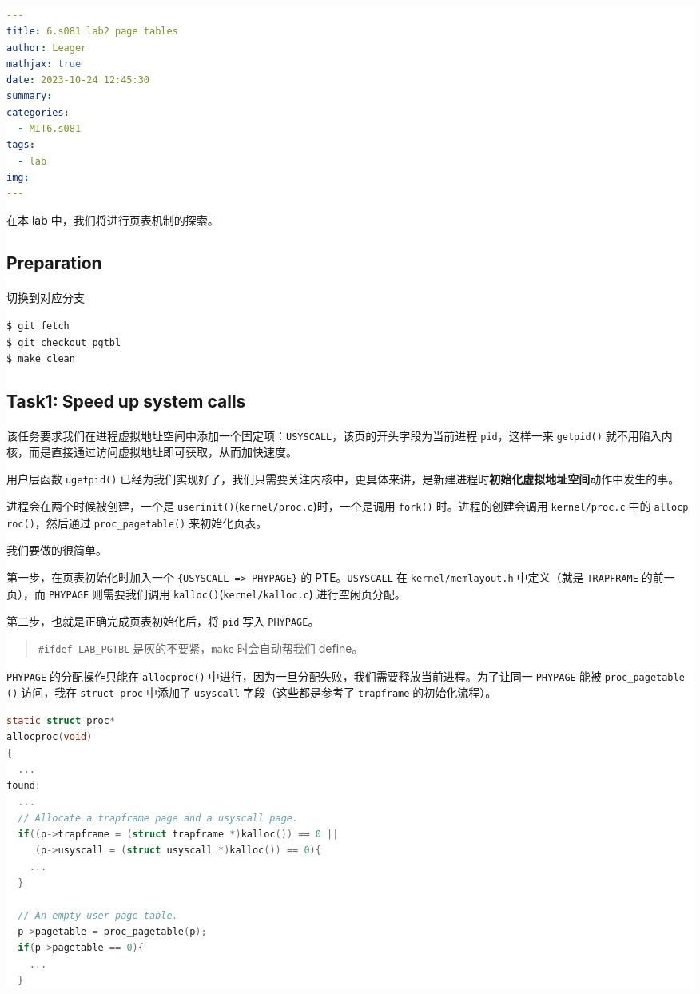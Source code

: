 ```yaml
---
title: 6.s081 lab2 page tables
author: Leager
mathjax: true
date: 2023-10-24 12:45:30
summary:
categories:
  - MIT6.s081
tags:
  - lab
img:
---
```


在本 lab 中，我们将进行页表机制的探索。



## Preparation

切换到对应分支

```bash
$ git fetch
$ git checkout pgtbl
$ make clean
```

## Task1: Speed up system calls

该任务要求我们在进程虚拟地址空间中添加一个固定项：`USYSCALL`，该页的开头字段为当前进程 `pid`，这样一来 `getpid()` 就不用陷入内核，而是直接通过访问虚拟地址即可获取，从而加快速度。

用户层函数 `ugetpid()` 已经为我们实现好了，我们只需要关注内核中，更具体来讲，是新建进程时**初始化虚拟地址空间**动作中发生的事。

进程会在两个时候被创建，一个是 `userinit()`(`kernel/proc.c`)时，一个是调用 `fork()` 时。进程的创建会调用 `kernel/proc.c` 中的 `allocproc()`，然后通过 `proc_pagetable()` 来初始化页表。

我们要做的很简单。

第一步，在页表初始化时加入一个 `{USYSCALL => PHYPAGE}` 的 PTE。`USYSCALL` 在 `kernel/memlayout.h` 中定义（就是 `TRAPFRAME` 的前一页），而 `PHYPAGE` 则需要我们调用 `kalloc()`(`kernel/kalloc.c`) 进行空闲页分配。

第二步，也就是正确完成页表初始化后，将 `pid` 写入 `PHYPAGE`。

> `#ifdef LAB_PGTBL` 是灰的不要紧，`make` 时会自动帮我们 define。

`PHYPAGE` 的分配操作只能在 `allocproc()` 中进行，因为一旦分配失败，我们需要释放当前进程。为了让同一 `PHYPAGE` 能被 `proc_pagetable()` 访问，我在 `struct proc` 中添加了 `usyscall` 字段（这些都是参考了 `trapframe` 的初始化流程）。

```C kernel/proc.c
static struct proc*
allocproc(void)
{
  ...
found:
  ...
  // Allocate a trapframe page and a usyscall page.
  if((p->trapframe = (struct trapframe *)kalloc()) == 0 ||
     (p->usyscall = (struct usyscall *)kalloc()) == 0){
    ...
  }

  // An empty user page table.
  p->pagetable = proc_pagetable(p);
  if(p->pagetable == 0){
    ...
  }
```